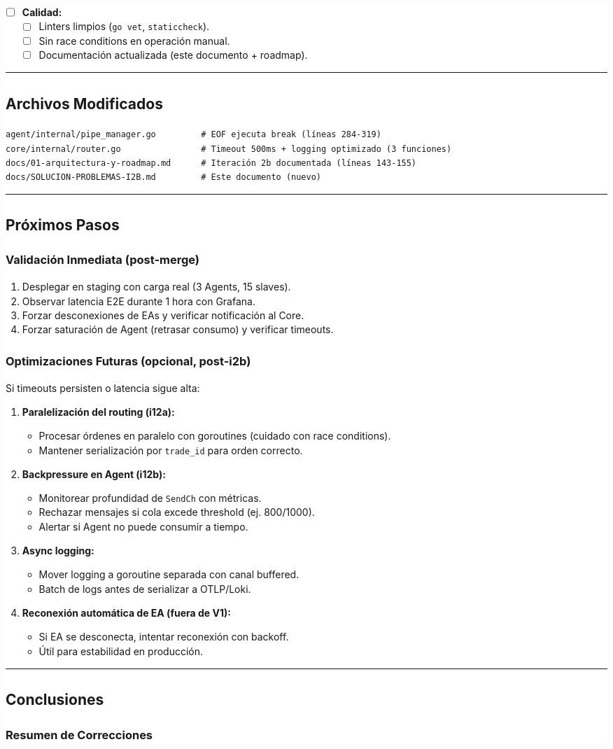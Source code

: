 - [ ] **Calidad:**
  - [ ] Linters limpios (`go vet`, `staticcheck`).
  - [ ] Sin race conditions en operación manual.
  - [ ] Documentación actualizada (este documento + roadmap).

---

## Archivos Modificados

```
agent/internal/pipe_manager.go         # EOF ejecuta break (líneas 284-319)
core/internal/router.go                # Timeout 500ms + logging optimizado (3 funciones)
docs/01-arquitectura-y-roadmap.md      # Iteración 2b documentada (líneas 143-155)
docs/SOLUCION-PROBLEMAS-I2B.md         # Este documento (nuevo)
```

---

## Próximos Pasos

### Validación Inmediata (post-merge)

1. Desplegar en staging con carga real (3 Agents, 15 slaves).
2. Observar latencia E2E durante 1 hora con Grafana.
3. Forzar desconexiones de EAs y verificar notificación al Core.
4. Forzar saturación de Agent (retrasar consumo) y verificar timeouts.

### Optimizaciones Futuras (opcional, post-i2b)

Si timeouts persisten o latencia sigue alta:

1. **Paralelización del routing (i12a):**
   - Procesar órdenes en paralelo con goroutines (cuidado con race conditions).
   - Mantener serialización por `trade_id` para orden correcto.

2. **Backpressure en Agent (i12b):**
   - Monitorear profundidad de `SendCh` con métricas.
   - Rechazar mensajes si cola excede threshold (ej. 800/1000).
   - Alertar si Agent no puede consumir a tiempo.

3. **Async logging:**
   - Mover logging a goroutine separada con canal buffered.
   - Batch de logs antes de serializar a OTLP/Loki.

4. **Reconexión automática de EA (fuera de V1):**
   - Si EA se desconecta, intentar reconexión con backoff.
   - Útil para estabilidad en producción.

---

## Conclusiones

### Resumen de Correcciones
